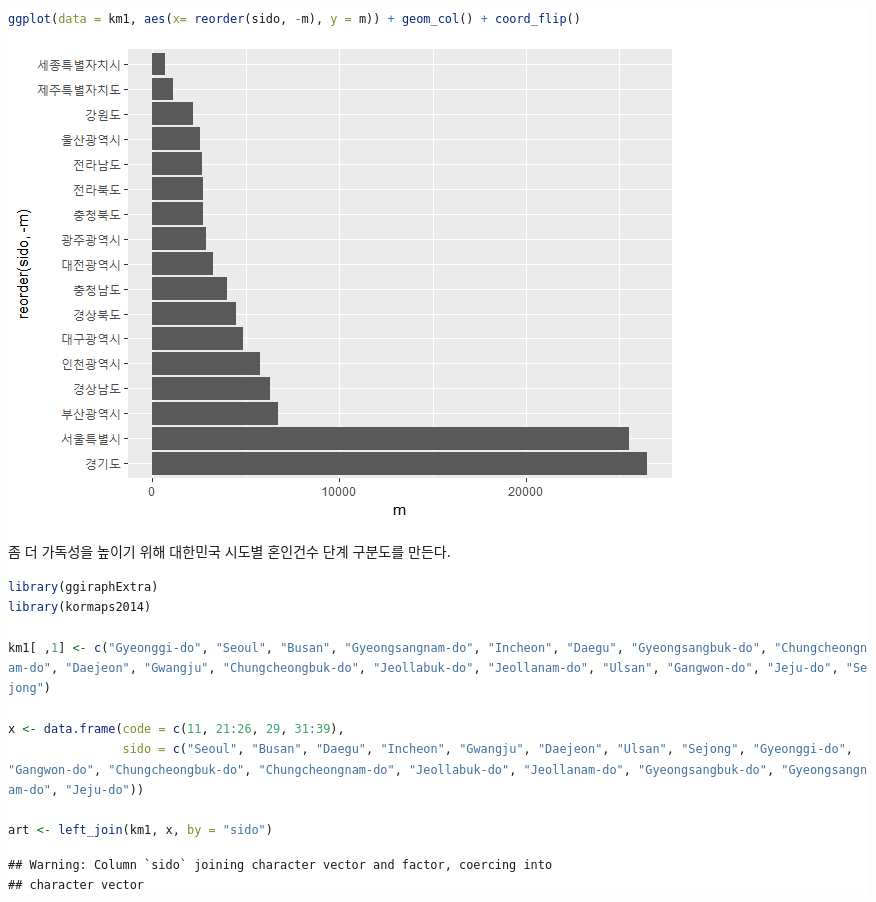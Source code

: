 ``` r
ggplot(data = km1, aes(x= reorder(sido, -m), y = m)) + geom_col() + coord_flip()
```

![](kimseyoung_md_files/figure-markdown_github/unnamed-chunk-7-2.png)

좀 더 가독성을 높이기 위해 대한민국 시도별 혼인건수 단계 구분도를 만든다.

``` r
library(ggiraphExtra)
library(kormaps2014)

km1[ ,1] <- c("Gyeonggi-do", "Seoul", "Busan", "Gyeongsangnam-do", "Incheon", "Daegu", "Gyeongsangbuk-do", "Chungcheongnam-do", "Daejeon", "Gwangju", "Chungcheongbuk-do", "Jeollabuk-do", "Jeollanam-do", "Ulsan", "Gangwon-do", "Jeju-do", "Sejong")

x <- data.frame(code = c(11, 21:26, 29, 31:39),
                sido = c("Seoul", "Busan", "Daegu", "Incheon", "Gwangju", "Daejeon", "Ulsan", "Sejong", "Gyeonggi-do", "Gangwon-do", "Chungcheongbuk-do", "Chungcheongnam-do", "Jeollabuk-do", "Jeollanam-do", "Gyeongsangbuk-do", "Gyeongsangnam-do", "Jeju-do"))

art <- left_join(km1, x, by = "sido")
```

    ## Warning: Column `sido` joining character vector and factor, coercing into
    ## character vector

